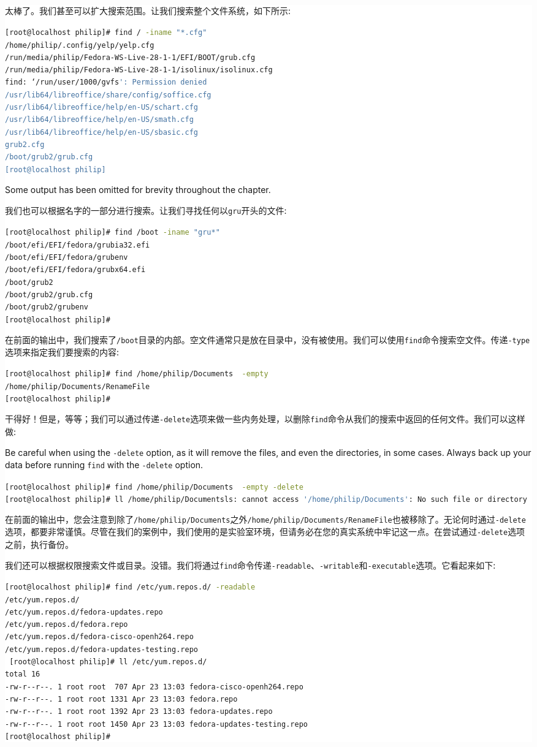 太棒了。我们甚至可以扩大搜索范围。让我们搜索整个文件系统，如下所示:

```sh
[root@localhost philip]# find / -iname "*.cfg"
/home/philip/.config/yelp/yelp.cfg
/run/media/philip/Fedora-WS-Live-28-1-1/EFI/BOOT/grub.cfg
/run/media/philip/Fedora-WS-Live-28-1-1/isolinux/isolinux.cfg
find: ‘/run/user/1000/gvfs': Permission denied
/usr/lib64/libreoffice/share/config/soffice.cfg
/usr/lib64/libreoffice/help/en-US/schart.cfg
/usr/lib64/libreoffice/help/en-US/smath.cfg
/usr/lib64/libreoffice/help/en-US/sbasic.cfg
grub2.cfg
/boot/grub2/grub.cfg
[root@localhost philip]
```

Some output has been omitted for brevity throughout the chapter.

我们也可以根据名字的一部分进行搜索。让我们寻找任何以`gru`开头的文件:

```sh
[root@localhost philip]# find /boot -iname "gru*"
/boot/efi/EFI/fedora/grubia32.efi
/boot/efi/EFI/fedora/grubenv
/boot/efi/EFI/fedora/grubx64.efi
/boot/grub2
/boot/grub2/grub.cfg
/boot/grub2/grubenv
[root@localhost philip]#
```

在前面的输出中，我们搜索了`/boot`目录的内部。空文件通常只是放在目录中，没有被使用。我们可以使用`find`命令搜索空文件。传递`-type`选项来指定我们要搜索的内容:

```sh
[root@localhost philip]# find /home/philip/Documents  -empty
/home/philip/Documents/RenameFile
[root@localhost philip]#
```

干得好！但是，等等；我们可以通过传递`-delete`选项来做一些内务处理，以删除`find`命令从我们的搜索中返回的任何文件。我们可以这样做:

Be careful when using the `-delete` option, as it will remove the files, and even the directories, in some cases. Always back up your data before running `find` with the `-delete` option.

```sh
[root@localhost philip]# find /home/philip/Documents  -empty -delete
[root@localhost philip]# ll /home/philip/Documentsls: cannot access '/home/philip/Documents': No such file or directory
```

在前面的输出中，您会注意到除了`/home/philip/Documents`之外`/home/philip/Documents/RenameFile`也被移除了。无论何时通过`-delete`选项，都要非常谨慎。尽管在我们的案例中，我们使用的是实验室环境，但请务必在您的真实系统中牢记这一点。在尝试通过`-delete`选项之前，执行备份。

我们还可以根据权限搜索文件或目录。没错。我们将通过`find`命令传递`-readable`、`-writable`和`-executable`选项。它看起来如下:

```sh
[root@localhost philip]# find /etc/yum.repos.d/ -readable
/etc/yum.repos.d/
/etc/yum.repos.d/fedora-updates.repo
/etc/yum.repos.d/fedora.repo
/etc/yum.repos.d/fedora-cisco-openh264.repo
/etc/yum.repos.d/fedora-updates-testing.repo
 [root@localhost philip]# ll /etc/yum.repos.d/
total 16
-rw-r--r--. 1 root root  707 Apr 23 13:03 fedora-cisco-openh264.repo
-rw-r--r--. 1 root root 1331 Apr 23 13:03 fedora.repo
-rw-r--r--. 1 root root 1392 Apr 23 13:03 fedora-updates.repo
-rw-r--r--. 1 root root 1450 Apr 23 13:03 fedora-updates-testing.repo
[root@localhost philip]#
```